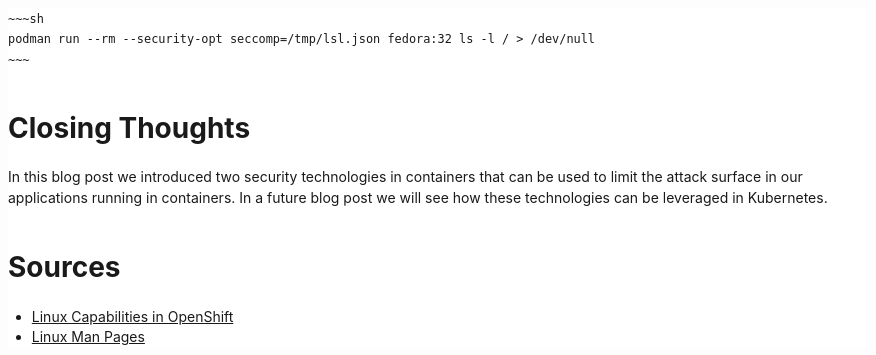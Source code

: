     ~~~sh
    podman run --rm --security-opt seccomp=/tmp/lsl.json fedora:32 ls -l / > /dev/null
    ~~~

# Closing Thoughts

In this blog post we introduced two security technologies in containers that can be used to limit the attack surface in our applications running in containers. In a future blog post we will see how these technologies can be leveraged in Kubernetes.

# Sources

* [Linux Capabilities in OpenShift](https://www.openshift.com/blog/linux-capabilities-in-openshift)
* [Linux Man Pages](https://man7.org/linux/man-pages/man7/capabilities.7.html)
